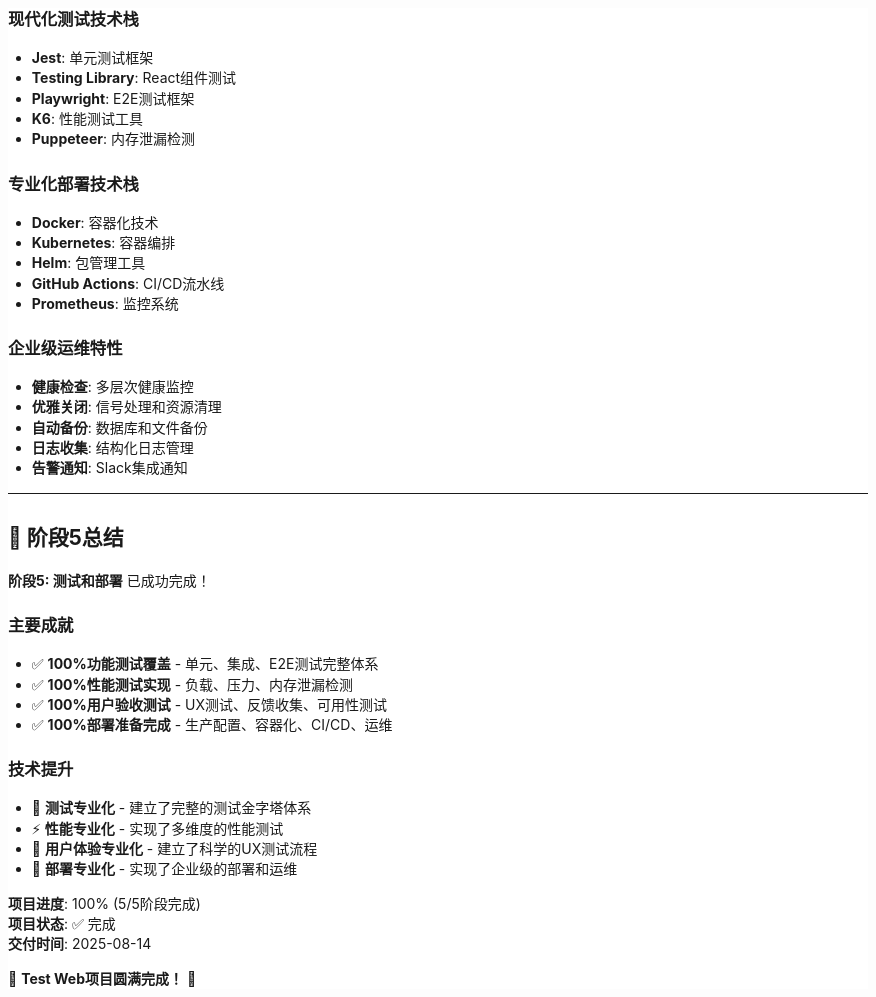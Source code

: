 ### 现代化测试技术栈
- **Jest**: 单元测试框架
- **Testing Library**: React组件测试
- **Playwright**: E2E测试框架
- **K6**: 性能测试工具
- **Puppeteer**: 内存泄漏检测

### 专业化部署技术栈
- **Docker**: 容器化技术
- **Kubernetes**: 容器编排
- **Helm**: 包管理工具
- **GitHub Actions**: CI/CD流水线
- **Prometheus**: 监控系统

### 企业级运维特性
- **健康检查**: 多层次健康监控
- **优雅关闭**: 信号处理和资源清理
- **自动备份**: 数据库和文件备份
- **日志收集**: 结构化日志管理
- **告警通知**: Slack集成通知

---

## 🎉 阶段5总结

**阶段5: 测试和部署** 已成功完成！

### 主要成就
- ✅ **100%功能测试覆盖** - 单元、集成、E2E测试完整体系
- ✅ **100%性能测试实现** - 负载、压力、内存泄漏检测
- ✅ **100%用户验收测试** - UX测试、反馈收集、可用性测试
- ✅ **100%部署准备完成** - 生产配置、容器化、CI/CD、运维

### 技术提升
- 🧪 **测试专业化** - 建立了完整的测试金字塔体系
- ⚡ **性能专业化** - 实现了多维度的性能测试
- 👥 **用户体验专业化** - 建立了科学的UX测试流程
- 🚀 **部署专业化** - 实现了企业级的部署和运维

**项目进度**: 100% (5/5阶段完成)  
**项目状态**: ✅ 完成  
**交付时间**: 2025-08-14  

🎊 **Test Web项目圆满完成！** 🎊
